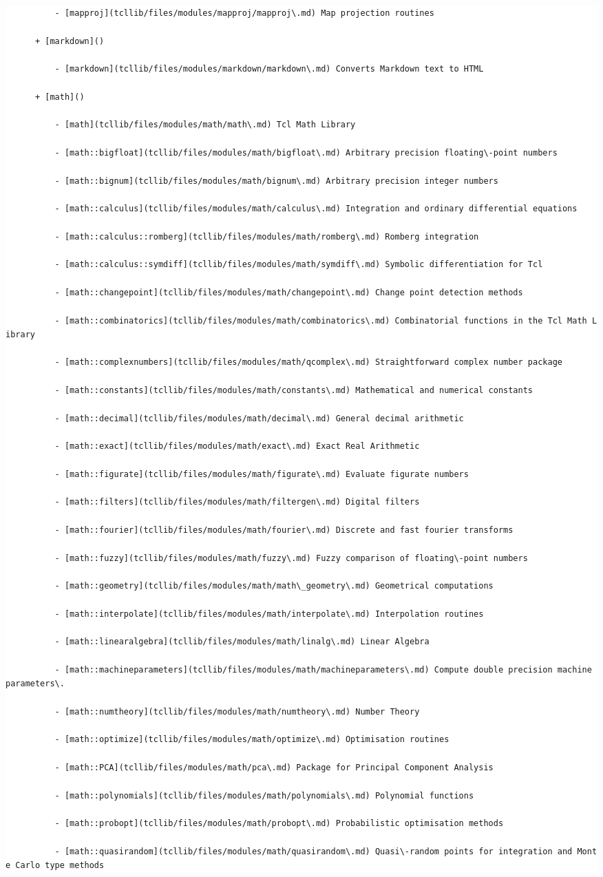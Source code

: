               - [mapproj](tcllib/files/modules/mapproj/mapproj\.md) Map projection routines

          + [markdown]()

              - [markdown](tcllib/files/modules/markdown/markdown\.md) Converts Markdown text to HTML

          + [math]()

              - [math](tcllib/files/modules/math/math\.md) Tcl Math Library

              - [math::bigfloat](tcllib/files/modules/math/bigfloat\.md) Arbitrary precision floating\-point numbers

              - [math::bignum](tcllib/files/modules/math/bignum\.md) Arbitrary precision integer numbers

              - [math::calculus](tcllib/files/modules/math/calculus\.md) Integration and ordinary differential equations

              - [math::calculus::romberg](tcllib/files/modules/math/romberg\.md) Romberg integration

              - [math::calculus::symdiff](tcllib/files/modules/math/symdiff\.md) Symbolic differentiation for Tcl

              - [math::changepoint](tcllib/files/modules/math/changepoint\.md) Change point detection methods

              - [math::combinatorics](tcllib/files/modules/math/combinatorics\.md) Combinatorial functions in the Tcl Math Library

              - [math::complexnumbers](tcllib/files/modules/math/qcomplex\.md) Straightforward complex number package

              - [math::constants](tcllib/files/modules/math/constants\.md) Mathematical and numerical constants

              - [math::decimal](tcllib/files/modules/math/decimal\.md) General decimal arithmetic

              - [math::exact](tcllib/files/modules/math/exact\.md) Exact Real Arithmetic

              - [math::figurate](tcllib/files/modules/math/figurate\.md) Evaluate figurate numbers

              - [math::filters](tcllib/files/modules/math/filtergen\.md) Digital filters

              - [math::fourier](tcllib/files/modules/math/fourier\.md) Discrete and fast fourier transforms

              - [math::fuzzy](tcllib/files/modules/math/fuzzy\.md) Fuzzy comparison of floating\-point numbers

              - [math::geometry](tcllib/files/modules/math/math\_geometry\.md) Geometrical computations

              - [math::interpolate](tcllib/files/modules/math/interpolate\.md) Interpolation routines

              - [math::linearalgebra](tcllib/files/modules/math/linalg\.md) Linear Algebra

              - [math::machineparameters](tcllib/files/modules/math/machineparameters\.md) Compute double precision machine parameters\.

              - [math::numtheory](tcllib/files/modules/math/numtheory\.md) Number Theory

              - [math::optimize](tcllib/files/modules/math/optimize\.md) Optimisation routines

              - [math::PCA](tcllib/files/modules/math/pca\.md) Package for Principal Component Analysis

              - [math::polynomials](tcllib/files/modules/math/polynomials\.md) Polynomial functions

              - [math::probopt](tcllib/files/modules/math/probopt\.md) Probabilistic optimisation methods

              - [math::quasirandom](tcllib/files/modules/math/quasirandom\.md) Quasi\-random points for integration and Monte Carlo type methods
